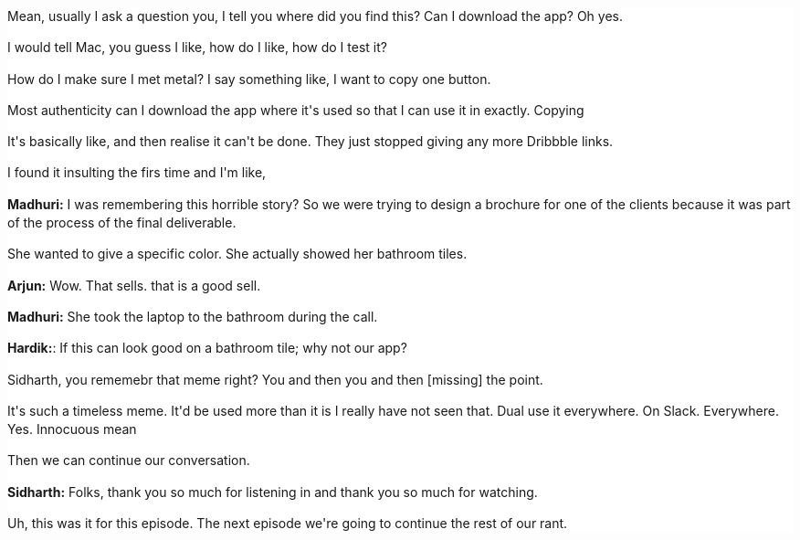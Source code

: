 Mean, usually I ask a question you, I tell
you where did you find this?
Can
I download the app?
Oh yes.

I would tell Mac, you guess I like, how do
I like, how do I test it?

How do I make sure I met metal?
I say something like, I want to copy one
button.

Most authenticity can I download the app
where it's used so that I can use it in
exactly.
Copying

It's basically like, and then realise it
can't be
done.
They just stopped giving any more Dribbble
links.

I found it insulting the firs time and I'm
like,

**Madhuri:** I
was remembering this horrible story?
So we were trying to design a brochure for
one of the clients because it was part of
the process of the final deliverable.

She wanted to give a specific color.
She actually showed her bathroom tiles.

**Arjun:** Wow.
That sells.
that is a good sell.

**Madhuri:** She took the laptop to the
bathroom during the call.

**Hardik:**: If this can look good on a
bathroom
tile; why not our app?

Sidharth, you rememebr that meme right?
You and then you and then [missing] the
point.

It's such a timeless meme.
It'd be used more than it is
I really have not seen that.
Dual use it everywhere.
On Slack.
Everywhere.
Yes.
Innocuous mean

Then we can continue our conversation.

**Sidharth:** Folks, thank you so much for
listening in and thank you so much for
watching.

Uh, this was it for this episode.
The next episode we're going to continue
the rest of our rant.
